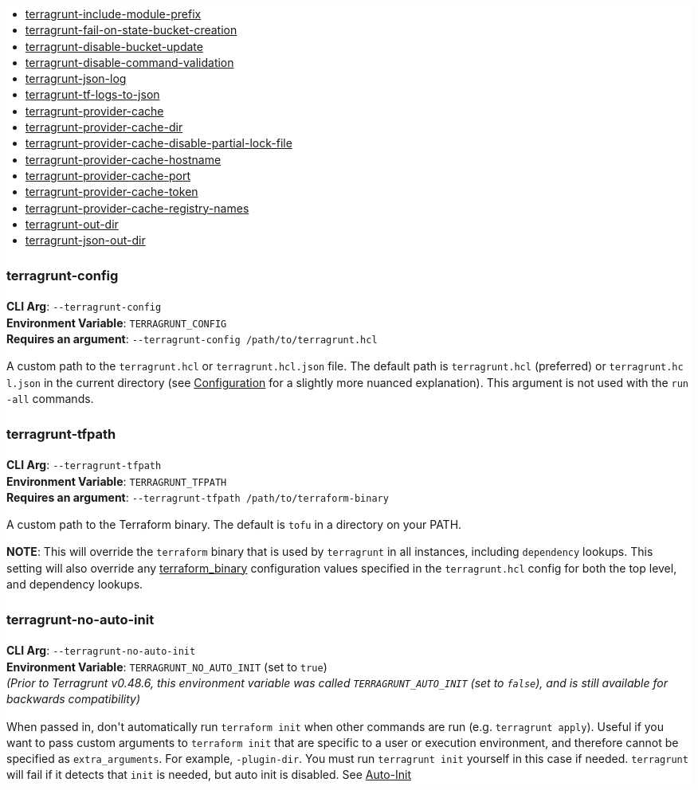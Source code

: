   - [terragrunt-include-module-prefix](#terragrunt-include-module-prefix)
  - [terragrunt-fail-on-state-bucket-creation](#terragrunt-fail-on-state-bucket-creation)
  - [terragrunt-disable-bucket-update](#terragrunt-disable-bucket-update)
  - [terragrunt-disable-command-validation](#terragrunt-disable-command-validation)
  - [terragrunt-json-log](#terragrunt-json-log)
  - [terragrunt-tf-logs-to-json](#terragrunt-tf-logs-to-json)
  - [terragrunt-provider-cache](#terragrunt-provider-cache)
  - [terragrunt-provider-cache-dir](#terragrunt-provider-cache-dir)
  - [terragrunt-provider-cache-disable-partial-lock-file](#terragrunt-provider-cache-disable-partial-lock-file)
  - [terragrunt-provider-cache-hostname](#terragrunt-provider-cache-hostname)
  - [terragrunt-provider-cache-port](#terragrunt-provider-cache-port)
  - [terragrunt-provider-cache-token](#terragrunt-provider-cache-token)
  - [terragrunt-provider-cache-registry-names](#terragrunt-provider-cache-registry-names)
  - [terragrunt-out-dir](#terragrunt-out-dir)
  - [terragrunt-json-out-dir](#terragrunt-json-out-dir)

### terragrunt-config



**CLI Arg**: `--terragrunt-config`<br/>
**Environment Variable**: `TERRAGRUNT_CONFIG`<br/>
**Requires an argument**: `--terragrunt-config /path/to/terragrunt.hcl`<br/>

A custom path to the `terragrunt.hcl` or `terragrunt.hcl.json` file. The
default path is `terragrunt.hcl` (preferred) or `terragrunt.hcl.json` in the current directory (see
[Configuration]({{site.baseurl}}/docs/getting-started/configuration/#configuration) for a slightly more nuanced
explanation). This argument is not used with the `run-all` commands.

### terragrunt-tfpath

**CLI Arg**: `--terragrunt-tfpath`<br/>
**Environment Variable**: `TERRAGRUNT_TFPATH`<br/>
**Requires an argument**: `--terragrunt-tfpath /path/to/terraform-binary`<br/>

A custom path to the Terraform binary. The default is `tofu` in a directory on your PATH.

**NOTE**: This will override the `terraform` binary that is used by `terragrunt` in all instances, including
`dependency` lookups. This setting will also override any [terraform_binary]({{site.baseurl}}/docs/reference/config-blocks-and-attributes/#terraform_binary)
configuration values specified in the `terragrunt.hcl` config for both the top level, and dependency lookups.

### terragrunt-no-auto-init

**CLI Arg**: `--terragrunt-no-auto-init`<br/>
**Environment Variable**: `TERRAGRUNT_NO_AUTO_INIT` (set to `true`)<br/>
_(Prior to Terragrunt v0.48.6, this environment variable was called `TERRAGRUNT_AUTO_INIT` (set to `false`), and is still available for backwards compatibility)_

When passed in, don't automatically run `terraform init` when other commands are run (e.g. `terragrunt apply`). Useful
if you want to pass custom arguments to `terraform init` that are specific to a user or execution environment, and
therefore cannot be specified as `extra_arguments`. For example, `-plugin-dir`. You must run `terragrunt init`
yourself in this case if needed. `terragrunt` will fail if it detects that `init` is needed, but auto init is
disabled. See [Auto-Init]({{site.baseurl}}/docs/features/auto-init#auto-init)
